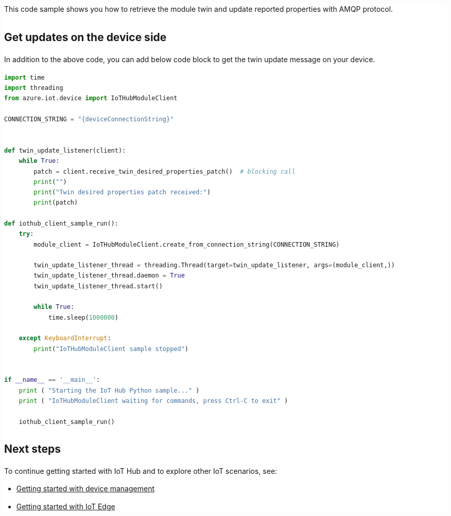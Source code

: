 This code sample shows you how to retrieve the module twin and update reported properties with AMQP protocol.

## Get updates on the device side

In addition to the above code, you can add below code block to get the twin update message on your device.

```python
import time
import threading
from azure.iot.device import IoTHubModuleClient

CONNECTION_STRING = "{deviceConnectionString}"


def twin_update_listener(client):
    while True:
        patch = client.receive_twin_desired_properties_patch()  # blocking call
        print("")
        print("Twin desired properties patch received:")
        print(patch)

def iothub_client_sample_run():
    try:
        module_client = IoTHubModuleClient.create_from_connection_string(CONNECTION_STRING)

        twin_update_listener_thread = threading.Thread(target=twin_update_listener, args=(module_client,))
        twin_update_listener_thread.daemon = True
        twin_update_listener_thread.start()

        while True:
            time.sleep(1000000)

    except KeyboardInterrupt:
        print("IoTHubModuleClient sample stopped")


if __name__ == '__main__':
    print ( "Starting the IoT Hub Python sample..." )
    print ( "IoTHubModuleClient waiting for commands, press Ctrl-C to exit" )

    iothub_client_sample_run()
```

## Next steps

To continue getting started with IoT Hub and to explore other IoT scenarios, see:

* [Getting started with device management](iot-hub-node-node-device-management-get-started.md)

* [Getting started with IoT Edge](../iot-edge/tutorial-simulate-device-linux.md)